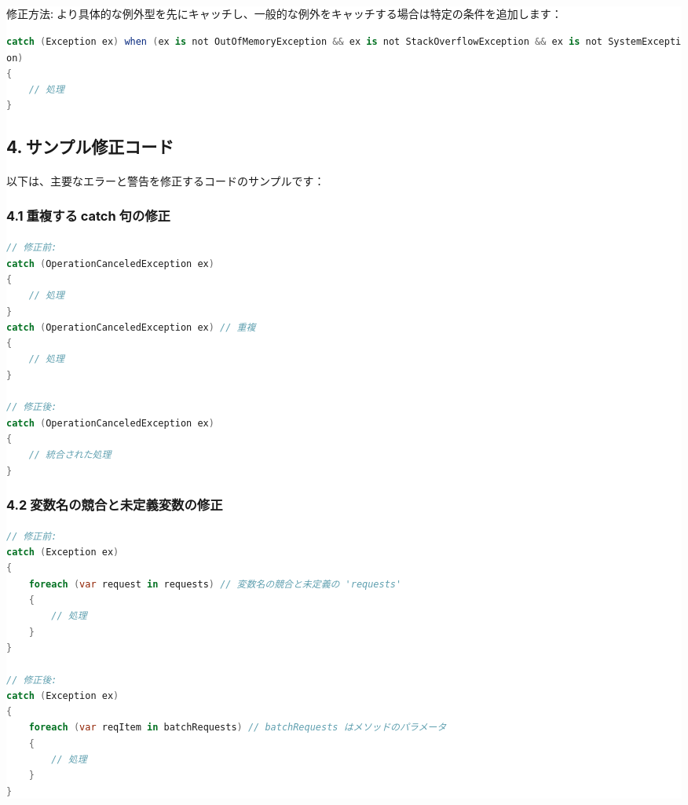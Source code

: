 修正方法: より具体的な例外型を先にキャッチし、一般的な例外をキャッチする場合は特定の条件を追加します：

```csharp
catch (Exception ex) when (ex is not OutOfMemoryException && ex is not StackOverflowException && ex is not SystemException)
{
    // 処理
}
```

## 4. サンプル修正コード

以下は、主要なエラーと警告を修正するコードのサンプルです：

### 4.1 重複する catch 句の修正

```csharp
// 修正前:
catch (OperationCanceledException ex)
{
    // 処理
}
catch (OperationCanceledException ex) // 重複
{
    // 処理
}

// 修正後:
catch (OperationCanceledException ex)
{
    // 統合された処理
}
```

### 4.2 変数名の競合と未定義変数の修正

```csharp
// 修正前:
catch (Exception ex)
{
    foreach (var request in requests) // 変数名の競合と未定義の 'requests'
    {
        // 処理
    }
}

// 修正後:
catch (Exception ex)
{
    foreach (var reqItem in batchRequests) // batchRequests はメソッドのパラメータ
    {
        // 処理
    }
}
```
